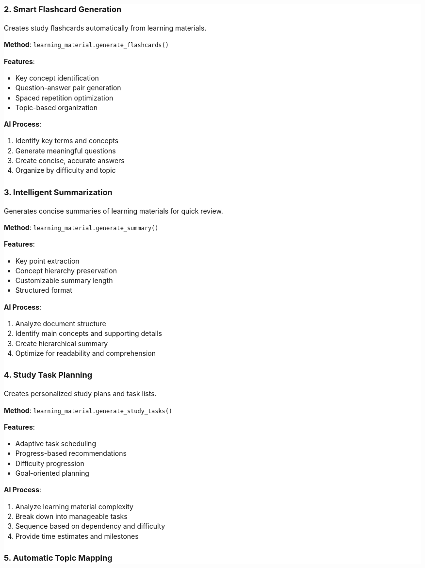 ### 2. Smart Flashcard Generation

Creates study flashcards automatically from learning materials.

**Method**: `learning_material.generate_flashcards()`

**Features**:
- Key concept identification
- Question-answer pair generation
- Spaced repetition optimization
- Topic-based organization

**AI Process**:
1. Identify key terms and concepts
2. Generate meaningful questions
3. Create concise, accurate answers
4. Organize by difficulty and topic

### 3. Intelligent Summarization

Generates concise summaries of learning materials for quick review.

**Method**: `learning_material.generate_summary()`

**Features**:
- Key point extraction
- Concept hierarchy preservation
- Customizable summary length
- Structured format

**AI Process**:
1. Analyze document structure
2. Identify main concepts and supporting details
3. Create hierarchical summary
4. Optimize for readability and comprehension

### 4. Study Task Planning

Creates personalized study plans and task lists.

**Method**: `learning_material.generate_study_tasks()`

**Features**:
- Adaptive task scheduling
- Progress-based recommendations
- Difficulty progression
- Goal-oriented planning

**AI Process**:
1. Analyze learning material complexity
2. Break down into manageable tasks
3. Sequence based on dependency and difficulty
4. Provide time estimates and milestones

### 5. Automatic Topic Mapping
